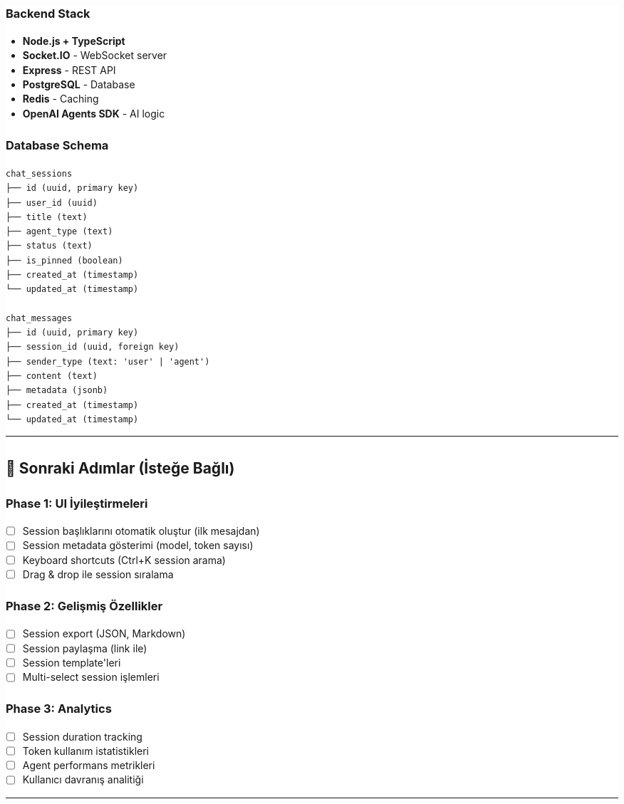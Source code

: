 ### Backend Stack
- **Node.js + TypeScript**
- **Socket.IO** - WebSocket server
- **Express** - REST API
- **PostgreSQL** - Database
- **Redis** - Caching
- **OpenAI Agents SDK** - AI logic

### Database Schema
```
chat_sessions
├── id (uuid, primary key)
├── user_id (uuid)
├── title (text)
├── agent_type (text)
├── status (text)
├── is_pinned (boolean)
├── created_at (timestamp)
└── updated_at (timestamp)

chat_messages
├── id (uuid, primary key)
├── session_id (uuid, foreign key)
├── sender_type (text: 'user' | 'agent')
├── content (text)
├── metadata (jsonb)
├── created_at (timestamp)
└── updated_at (timestamp)
```

---

## 🎯 Sonraki Adımlar (İsteğe Bağlı)

### Phase 1: UI İyileştirmeleri
- [ ] Session başlıklarını otomatik oluştur (ilk mesajdan)
- [ ] Session metadata gösterimi (model, token sayısı)
- [ ] Keyboard shortcuts (Ctrl+K session arama)
- [ ] Drag & drop ile session sıralama

### Phase 2: Gelişmiş Özellikler
- [ ] Session export (JSON, Markdown)
- [ ] Session paylaşma (link ile)
- [ ] Session template'leri
- [ ] Multi-select session işlemleri

### Phase 3: Analytics
- [ ] Session duration tracking
- [ ] Token kullanım istatistikleri
- [ ] Agent performans metrikleri
- [ ] Kullanıcı davranış analitiği

---